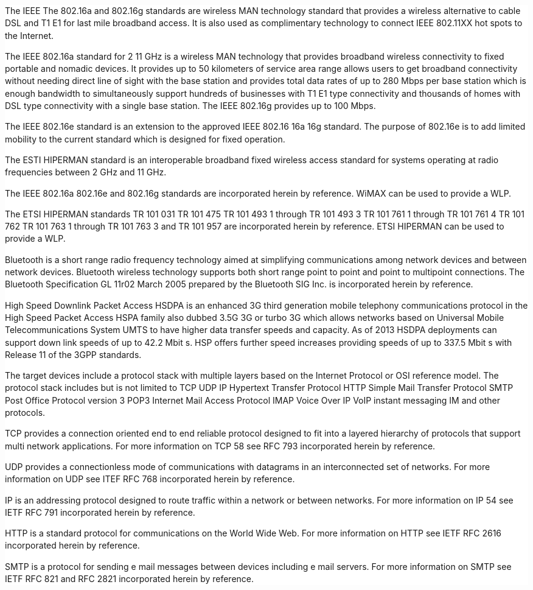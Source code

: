 The IEEE The 802.16a and 802.16g standards are wireless MAN technology standard that provides a wireless alternative to cable DSL and T1 E1 for last mile broadband access. It is also used as complimentary technology to connect IEEE 802.11XX hot spots to the Internet.

The IEEE 802.16a standard for 2 11 GHz is a wireless MAN technology that provides broadband wireless connectivity to fixed portable and nomadic devices. It provides up to 50 kilometers of service area range allows users to get broadband connectivity without needing direct line of sight with the base station and provides total data rates of up to 280 Mbps per base station which is enough bandwidth to simultaneously support hundreds of businesses with T1 E1 type connectivity and thousands of homes with DSL type connectivity with a single base station. The IEEE 802.16g provides up to 100 Mbps.

The IEEE 802.16e standard is an extension to the approved IEEE 802.16 16a 16g standard. The purpose of 802.16e is to add limited mobility to the current standard which is designed for fixed operation.

The ESTI HIPERMAN standard is an interoperable broadband fixed wireless access standard for systems operating at radio frequencies between 2 GHz and 11 GHz.

The IEEE 802.16a 802.16e and 802.16g standards are incorporated herein by reference. WiMAX can be used to provide a WLP.

The ETSI HIPERMAN standards TR 101 031 TR 101 475 TR 101 493 1 through TR 101 493 3 TR 101 761 1 through TR 101 761 4 TR 101 762 TR 101 763 1 through TR 101 763 3 and TR 101 957 are incorporated herein by reference. ETSI HIPERMAN can be used to provide a WLP.

Bluetooth is a short range radio frequency technology aimed at simplifying communications among network devices and between network devices. Bluetooth wireless technology supports both short range point to point and point to multipoint connections. The Bluetooth Specification GL 11r02 March 2005 prepared by the Bluetooth SIG Inc. is incorporated herein by reference.

High Speed Downlink Packet Access HSDPA is an enhanced 3G third generation mobile telephony communications protocol in the High Speed Packet Access HSPA family also dubbed 3.5G 3G or turbo 3G which allows networks based on Universal Mobile Telecommunications System UMTS to have higher data transfer speeds and capacity. As of 2013 HSDPA deployments can support down link speeds of up to 42.2 Mbit s. HSP offers further speed increases providing speeds of up to 337.5 Mbit s with Release 11 of the 3GPP standards.

The target devices include a protocol stack with multiple layers based on the Internet Protocol or OSI reference model. The protocol stack includes but is not limited to TCP UDP IP Hypertext Transfer Protocol HTTP Simple Mail Transfer Protocol SMTP Post Office Protocol version 3 POP3 Internet Mail Access Protocol IMAP Voice Over IP VoIP instant messaging IM and other protocols.

TCP provides a connection oriented end to end reliable protocol designed to fit into a layered hierarchy of protocols that support multi network applications. For more information on TCP 58 see RFC 793 incorporated herein by reference.

UDP provides a connectionless mode of communications with datagrams in an interconnected set of networks. For more information on UDP see ITEF RFC 768 incorporated herein by reference.

IP is an addressing protocol designed to route traffic within a network or between networks. For more information on IP 54 see IETF RFC 791 incorporated herein by reference.

HTTP is a standard protocol for communications on the World Wide Web. For more information on HTTP see IETF RFC 2616 incorporated herein by reference.

SMTP is a protocol for sending e mail messages between devices including e mail servers. For more information on SMTP see IETF RFC 821 and RFC 2821 incorporated herein by reference.

